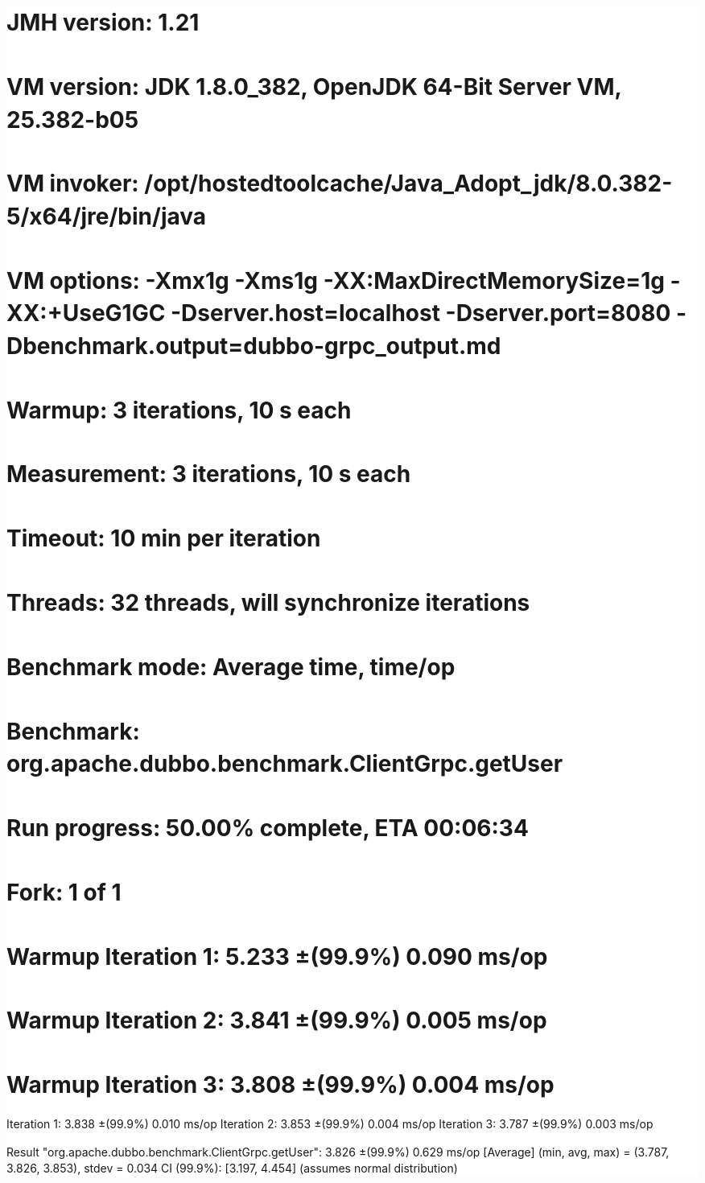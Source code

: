 
# JMH version: 1.21
# VM version: JDK 1.8.0_382, OpenJDK 64-Bit Server VM, 25.382-b05
# VM invoker: /opt/hostedtoolcache/Java_Adopt_jdk/8.0.382-5/x64/jre/bin/java
# VM options: -Xmx1g -Xms1g -XX:MaxDirectMemorySize=1g -XX:+UseG1GC -Dserver.host=localhost -Dserver.port=8080 -Dbenchmark.output=dubbo-grpc_output.md
# Warmup: 3 iterations, 10 s each
# Measurement: 3 iterations, 10 s each
# Timeout: 10 min per iteration
# Threads: 32 threads, will synchronize iterations
# Benchmark mode: Average time, time/op
# Benchmark: org.apache.dubbo.benchmark.ClientGrpc.getUser

# Run progress: 50.00% complete, ETA 00:06:34
# Fork: 1 of 1
# Warmup Iteration   1: 5.233 ±(99.9%) 0.090 ms/op
# Warmup Iteration   2: 3.841 ±(99.9%) 0.005 ms/op
# Warmup Iteration   3: 3.808 ±(99.9%) 0.004 ms/op
Iteration   1: 3.838 ±(99.9%) 0.010 ms/op
Iteration   2: 3.853 ±(99.9%) 0.004 ms/op
Iteration   3: 3.787 ±(99.9%) 0.003 ms/op


Result "org.apache.dubbo.benchmark.ClientGrpc.getUser":
  3.826 ±(99.9%) 0.629 ms/op [Average]
  (min, avg, max) = (3.787, 3.826, 3.853), stdev = 0.034
  CI (99.9%): [3.197, 4.454] (assumes normal distribution)
